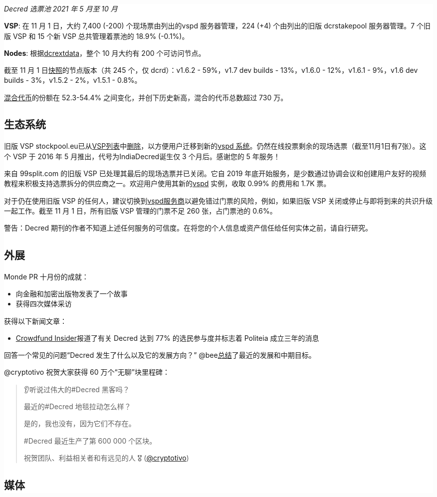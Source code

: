 _Decred 选票池 2021 年 5 月至 10 月_

**VSP**: 在 11 月 1 日，大约 7,400 (-200) 个现场票由列出的vspd 服务器管理，224 (+4) 个由列出的旧版 dcrstakepool 服务器管理。7 个旧版 VSP 和 15 个新 VSP 总共管理着票池的 18.9% (-0.1%)。

**Nodes**: 根据[dcrextdata](https://dcrextdata.planetdecred.org/nodes)，整个 10 月大约有 200 个可访问节点。

截至 11 月 1 日[快照](https://nodes.jholdstock.uk/user_agents)的节点版本（共 245 个，仅 dcrd）：v1.6.2 - 59%，v1.7 dev builds - 13%，v1.6.0 - 12%，v1.6.1 - 9%，v1.6 dev builds - 3%，v1.5.2 - 2%，v1.5.1 - 0.8%。

[混合代币](https://dcrdata.decred.org/charts?chart=coin-supply&zoom=jz3q3lq8-l0s732o6&scale=linear&bin=day&axis=time&visibility=true-true-true)的份额在 52.3-54.4% 之间变化，并创下历史新高，混合的代币总数超过 730 万。

## 生态系统

旧版 VSP stockpool.eu已从[VSP列表](https://decred.org/vsp/)中[删除](https://github.com/decred/dcrwebapi/pull/153)，以方便用户迁移到新的[vspd 系统](https://blog.decred.org/2020/06/02/A-More-Private-Way-to-Stake/)。仍然在线投票剩余的现场选票（截至11月1日有7张）。这个 VSP 于 2016 年 5 月推出，代号为IndiaDecred诞生仅 3 个月后。感谢您的 5 年服务！

来自 99split.com 的旧版 VSP 已处理其最后的现场选票并已关闭。它自 2019 年底开始服务，是少数通过协调会议和创建用户友好的视频教程来积极支持选票拆分的供应商之一。欢迎用户使用其新的[vspd](https://vspd.99split.com/) 实例，收取 0.99% 的费用和 1.7K 票。

对于仍在使用旧版 VSP 的任何人，建议切换到[vspd服务商](https://decred.org/vsp/)以避免错过门票的风险，例如，如果旧版 VSP 关闭或停止与即将到来的共识升级一起工作。截至 11 月 1 日，所有旧版 VSP 管理的门票不足 260 张，占门票池的 0.6%。

警告：Decred 期刊的作者不知道上述任何服务的可信度。在将您的个人信息或资产信任给任何实体之前，请自行研究。

## 外展

Monde PR 十月份的成就：

- 向金融和加密出版物发表了一个故事
- 获得四次媒体采访

获得以下新闻文章：

- [Crowdfund Insider](https://www.crowdfundinsider.com/2021/10/182204-decentralized-digital-currency-project-decred-dcr-reaches-governance-milestone-of-77-voter-participation/)报道了有关 Decred 达到 77% 的选民参与度并标志着 Politeia 成立三年的消息

回答一个常见的问题“Decred 发生了什么以及它的发展方向？” @bee[总结](https://www.reddit.com/r/decred/comments/q1402a/weekly_many_musings_mondays/hfji878/)了最近的发展和中期目标。

@cryptotivo 祝贺大家获得 60 万个“无聊”块里程碑：

> 👂听说过伟大的#Decred 黑客吗？
> 
> 最近的#Decred 地毯拉动怎么样？
> 
> 是的，我也没有，因为它们不存在。
> 
> #Decred 最近生产了第 600 000 个区块。
> 
> 祝贺团队、利益相关者和有远见的人 🎖️ ([@cryptotivo](https://twitter.com/cryptotivo/status/1451632443665047557))


## 媒体
